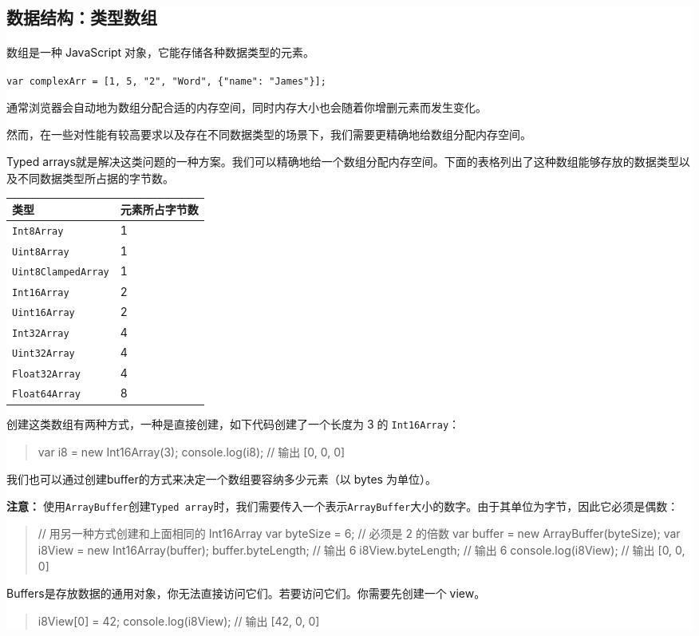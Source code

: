 ## 数据结构：类型数组

数组是一种 JavaScript 对象，它能存储各种数据类型的元素。

```
var complexArr = [1, 5, "2", "Word", {"name": "James"}];
```

通常浏览器会自动地为数组分配合适的内存空间，同时内存大小也会随着你增删元素而发生变化。

然而，在一些对性能有较高要求以及存在不同数据类型的场景下，我们需要更精确地给数组分配内存空间。

Typed arrays就是解决这类问题的一种方案。我们可以精确地给一个数组分配内存空间。下面的表格列出了这种数组能够存放的数据类型以及不同数据类型所占据的字节数。

| 类型                | 元素所占字节数 |
| :------------------ | :------------- |
| `Int8Array`         | 1              |
| `Uint8Array`        | 1              |
| `Uint8ClampedArray` | 1              |
| `Int16Array`        | 2              |
| `Uint16Array`       | 2              |
| `Int32Array`        | 4              |
| `Uint32Array`       | 4              |
| `Float32Array`      | 4              |
| `Float64Array`      | 8              |

创建这类数组有两种方式，一种是直接创建，如下代码创建了一个长度为 3 的 `Int16Array`：

> var i8 = new Int16Array(3);
> console.log(i8);
> // 输出 [0, 0, 0]

我们也可以通过创建buffer的方式来决定一个数组要容纳多少元素（以 bytes 为单位）。

**注意：**
使用`ArrayBuffer`创建`Typed array`时，我们需要传入一个表示`ArrayBuffer`大小的数字。由于其单位为字节，因此它必须是偶数：

> // 用另一种方式创建和上面相同的 Int16Array
> var byteSize = 6; // 必须是 2 的倍数
> var buffer = new ArrayBuffer(byteSize);
> var i8View = new Int16Array(buffer);
> buffer.byteLength; // 输出 6
> i8View.byteLength; // 输出 6
> console.log(i8View); // 输出 [0, 0, 0]

Buffers是存放数据的通用对象，你无法直接访问它们。若要访问它们。你需要先创建一个 view。

> i8View[0] = 42;
> console.log(i8View); // 输出 [42, 0, 0]
